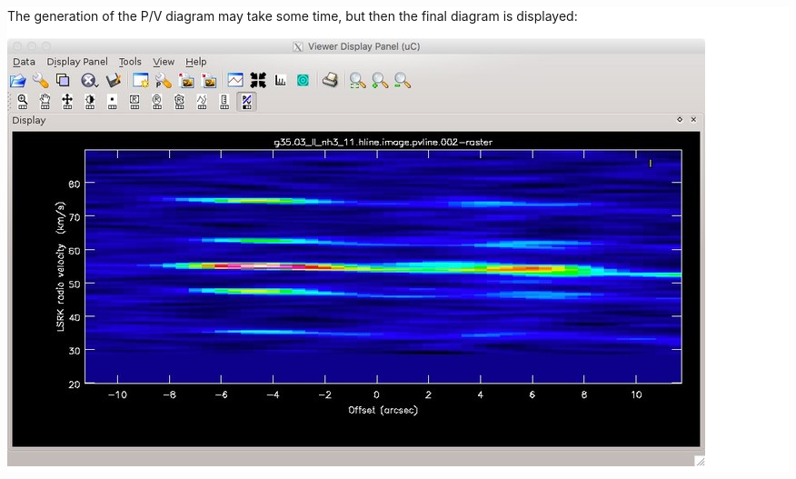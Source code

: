 The generation of the P/V diagram may take some time, but then the final diagram is displayed:

![a66c61bd7ca3a4de494cacda916c4075803c6fa7](media/a66c61bd7ca3a4de494cacda916c4075803c6fa7.jpg)

 

 

 

 

 

 

 

 

</div>


